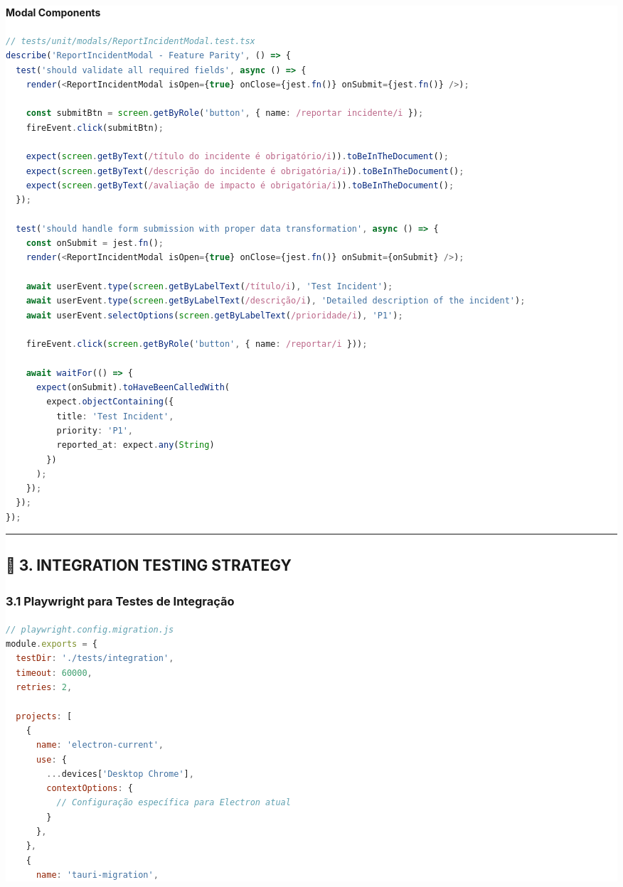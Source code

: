 #### **Modal Components**
```typescript
// tests/unit/modals/ReportIncidentModal.test.tsx
describe('ReportIncidentModal - Feature Parity', () => {
  test('should validate all required fields', async () => {
    render(<ReportIncidentModal isOpen={true} onClose={jest.fn()} onSubmit={jest.fn()} />);

    const submitBtn = screen.getByRole('button', { name: /reportar incidente/i });
    fireEvent.click(submitBtn);

    expect(screen.getByText(/título do incidente é obrigatório/i)).toBeInTheDocument();
    expect(screen.getByText(/descrição do incidente é obrigatória/i)).toBeInTheDocument();
    expect(screen.getByText(/avaliação de impacto é obrigatória/i)).toBeInTheDocument();
  });

  test('should handle form submission with proper data transformation', async () => {
    const onSubmit = jest.fn();
    render(<ReportIncidentModal isOpen={true} onClose={jest.fn()} onSubmit={onSubmit} />);

    await userEvent.type(screen.getByLabelText(/título/i), 'Test Incident');
    await userEvent.type(screen.getByLabelText(/descrição/i), 'Detailed description of the incident');
    await userEvent.selectOptions(screen.getByLabelText(/prioridade/i), 'P1');

    fireEvent.click(screen.getByRole('button', { name: /reportar/i }));

    await waitFor(() => {
      expect(onSubmit).toHaveBeenCalledWith(
        expect.objectContaining({
          title: 'Test Incident',
          priority: 'P1',
          reported_at: expect.any(String)
        })
      );
    });
  });
});
```

---

## 🔗 3. INTEGRATION TESTING STRATEGY

### 3.1 Playwright para Testes de Integração

```javascript
// playwright.config.migration.js
module.exports = {
  testDir: './tests/integration',
  timeout: 60000,
  retries: 2,

  projects: [
    {
      name: 'electron-current',
      use: {
        ...devices['Desktop Chrome'],
        contextOptions: {
          // Configuração específica para Electron atual
        }
      },
    },
    {
      name: 'tauri-migration',
```